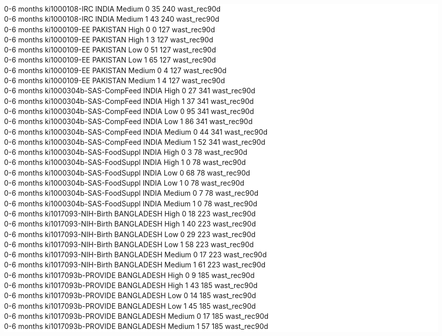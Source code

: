 0-6 months    ki1000108-IRC              INDIA                          Medium                0       35    240  wast_rec90d      
0-6 months    ki1000108-IRC              INDIA                          Medium                1       43    240  wast_rec90d      
0-6 months    ki1000109-EE               PAKISTAN                       High                  0        0    127  wast_rec90d      
0-6 months    ki1000109-EE               PAKISTAN                       High                  1        3    127  wast_rec90d      
0-6 months    ki1000109-EE               PAKISTAN                       Low                   0       51    127  wast_rec90d      
0-6 months    ki1000109-EE               PAKISTAN                       Low                   1       65    127  wast_rec90d      
0-6 months    ki1000109-EE               PAKISTAN                       Medium                0        4    127  wast_rec90d      
0-6 months    ki1000109-EE               PAKISTAN                       Medium                1        4    127  wast_rec90d      
0-6 months    ki1000304b-SAS-CompFeed    INDIA                          High                  0       27    341  wast_rec90d      
0-6 months    ki1000304b-SAS-CompFeed    INDIA                          High                  1       37    341  wast_rec90d      
0-6 months    ki1000304b-SAS-CompFeed    INDIA                          Low                   0       95    341  wast_rec90d      
0-6 months    ki1000304b-SAS-CompFeed    INDIA                          Low                   1       86    341  wast_rec90d      
0-6 months    ki1000304b-SAS-CompFeed    INDIA                          Medium                0       44    341  wast_rec90d      
0-6 months    ki1000304b-SAS-CompFeed    INDIA                          Medium                1       52    341  wast_rec90d      
0-6 months    ki1000304b-SAS-FoodSuppl   INDIA                          High                  0        3     78  wast_rec90d      
0-6 months    ki1000304b-SAS-FoodSuppl   INDIA                          High                  1        0     78  wast_rec90d      
0-6 months    ki1000304b-SAS-FoodSuppl   INDIA                          Low                   0       68     78  wast_rec90d      
0-6 months    ki1000304b-SAS-FoodSuppl   INDIA                          Low                   1        0     78  wast_rec90d      
0-6 months    ki1000304b-SAS-FoodSuppl   INDIA                          Medium                0        7     78  wast_rec90d      
0-6 months    ki1000304b-SAS-FoodSuppl   INDIA                          Medium                1        0     78  wast_rec90d      
0-6 months    ki1017093-NIH-Birth        BANGLADESH                     High                  0       18    223  wast_rec90d      
0-6 months    ki1017093-NIH-Birth        BANGLADESH                     High                  1       40    223  wast_rec90d      
0-6 months    ki1017093-NIH-Birth        BANGLADESH                     Low                   0       29    223  wast_rec90d      
0-6 months    ki1017093-NIH-Birth        BANGLADESH                     Low                   1       58    223  wast_rec90d      
0-6 months    ki1017093-NIH-Birth        BANGLADESH                     Medium                0       17    223  wast_rec90d      
0-6 months    ki1017093-NIH-Birth        BANGLADESH                     Medium                1       61    223  wast_rec90d      
0-6 months    ki1017093b-PROVIDE         BANGLADESH                     High                  0        9    185  wast_rec90d      
0-6 months    ki1017093b-PROVIDE         BANGLADESH                     High                  1       43    185  wast_rec90d      
0-6 months    ki1017093b-PROVIDE         BANGLADESH                     Low                   0       14    185  wast_rec90d      
0-6 months    ki1017093b-PROVIDE         BANGLADESH                     Low                   1       45    185  wast_rec90d      
0-6 months    ki1017093b-PROVIDE         BANGLADESH                     Medium                0       17    185  wast_rec90d      
0-6 months    ki1017093b-PROVIDE         BANGLADESH                     Medium                1       57    185  wast_rec90d      